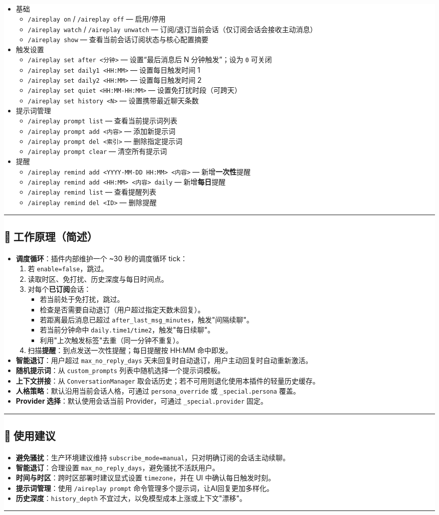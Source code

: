 - 基础
  - `/aireplay on` / `/aireplay off` — 启用/停用
  - `/aireplay watch` / `/aireplay unwatch` — 订阅/退订当前会话（仅订阅会话会接收主动消息）
  - `/aireplay show` — 查看当前会话订阅状态与核心配置摘要
- 触发设置
  - `/aireplay set after <分钟>` — 设置“最后消息后 N 分钟触发”；设为 `0` 可关闭
  - `/aireplay set daily1 <HH:MM>` — 设置每日触发时间 1
  - `/aireplay set daily2 <HH:MM>` — 设置每日触发时间 2
  - `/aireplay set quiet <HH:MM-HH:MM>` — 设置免打扰时段（可跨天）
  - `/aireplay set history <N>` — 设置携带最近聊天条数
- 提示词管理
  - `/aireplay prompt list` — 查看当前提示词列表
  - `/aireplay prompt add <内容>` — 添加新提示词
  - `/aireplay prompt del <索引>` — 删除指定提示词
  - `/aireplay prompt clear` — 清空所有提示词
- 提醒
  - `/aireplay remind add <YYYY-MM-DD HH:MM> <内容>` — 新增**一次性**提醒
  - `/aireplay remind add <HH:MM> <内容> daily` — 新增**每日**提醒
  - `/aireplay remind list` — 查看提醒列表
  - `/aireplay remind del <ID>` — 删除提醒

---

## 🧠 工作原理（简述）

- **调度循环**：插件内部维护一个 ~30 秒的调度循环 tick：
  1. 若 `enable=false`，跳过。
  2. 读取时区、免打扰、历史深度与每日时间点。
  3. 对每个**已订阅**会话：
     - 若当前处于免打扰，跳过。
     - 检查是否需要自动退订（用户超过指定天数未回复）。
     - 若距离最后消息已超过 `after_last_msg_minutes`，触发"间隔续聊"。
     - 若当前分钟命中 `daily.time1/time2`，触发"每日续聊"。
     - 利用"上次触发标签"去重（同一分钟不重复）。
  4. 扫描**提醒**：到点发送一次性提醒；每日提醒按 HH:MM 命中即发。
- **智能退订**：用户超过 `max_no_reply_days` 天未回复时自动退订，用户主动回复时自动重新激活。
- **随机提示词**：从 `custom_prompts` 列表中随机选择一个提示词模板。
- **上下文拼接**：从 `ConversationManager` 取会话历史；若不可用则退化使用本插件的轻量历史缓存。
- **人格策略**：默认沿用当前会话人格，可通过 `persona_override` 或 `_special.persona` 覆盖。
- **Provider 选择**：默认使用会话当前 Provider，可通过 `_special.provider` 固定。

---

## 🧪 使用建议

- **避免骚扰**：生产环境建议维持 `subscribe_mode=manual`，只对明确订阅的会话主动续聊。  
- **智能退订**：合理设置 `max_no_reply_days`，避免骚扰不活跃用户。
- **时间与时区**：跨时区部署时建议显式设置 `timezone`，并在 UI 中确认每日触发时刻。  
- **提示词管理**：使用 `/aireplay prompt` 命令管理多个提示词，让AI回复更加多样化。
- **历史深度**：`history_depth` 不宜过大，以免模型成本上涨或上下文"漂移"。  

---
